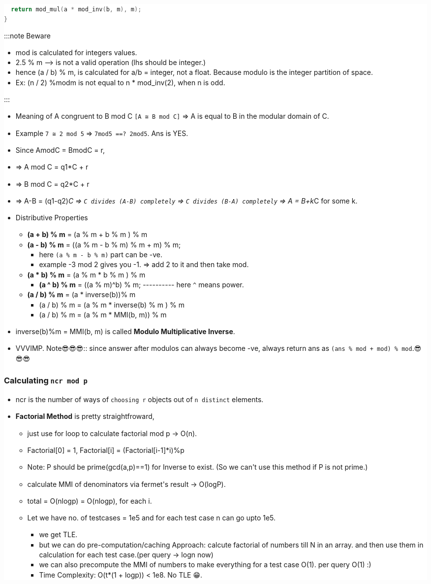 ```cpp
  return mod_mul(a * mod_inv(b, m), m);
}
```

:::note Beware

-   mod is calculated for integers values.
-   2.5 % m --> is not a valid operation (lhs should be integer.)
-   hence (a / b) % m, is calculated for a/b = integer, not a float. Because modulo is the integer partition of space.
-   Ex: (n / 2) %modm is not equal to n \* mod_inv(2), when n is odd.

:::

-   Meaning of A congruent to B mod C `[A ≅ B mod C]` => A is equal to B in the modular domain of C.
-   Example `7 ≅ 2 mod 5` => `7mod5 ==? 2mod5`. Ans is YES.
-   Since AmodC = BmodC = r,
-   => A mod C = q1\*C + r
-   => B mod C = q2\*C + r
-   => A-B = (q1-q2)*C => `C divides (A-B) completely` => `C divides (B-A) completely` => A = B+k*C for some k.

-   Distributive Properties

    -   **(a + b) % m** = (a % m + b % m ) % m
    -   **(a - b) % m** = ((a % m - b % m) % m + m) % m;
        -   here `(a % m - b % m)` part can be -ve.
        -   example -3 mod 2 gives you -1. => add 2 to it and then take mod.
    -   **(a \* b) % m** = (a % m \* b % m ) % m
        -   **(a ^ b) % m** = ((a % m)^b) % m; ---------- here `^` means power.
    -   **(a / b) % m** = (a \* inverse(b))% m
        -   (a / b) % m = (a % m \* inverse(b) % m ) % m
        -   (a / b) % m = (a % m \* MMI(b, m)) % m

-   inverse(b)%m = MMI(b, m) is called **Modulo Multiplicative Inverse**.
-   VVVIMP. Note😎😎😎:: since answer after modulos can always become -ve, always return ans as `(ans % mod + mod) % mod`.😎😎😎

### Calculating `ncr mod p`

-   ncr is the number of ways of `choosing r` objects out of `n distinct` elements.

-   **Factorial Method** is pretty straightfroward,

    -   just use for loop to calculate factorial mod p -> O(n).
    -   Factorial[0] = 1, Factorial[i] = (Factorial[i-1]\*i)%p
    -   Note: P should be prime(gcd(a,p)==1) for Inverse to exist. (So we can't use this method if P is not prime.)
    -   calculate MMI of denominators via fermet's result -> O(logP).
    -   total = O(nlogp) = O(nlogp), for each i.
    -   Let we have no. of testcases = 1e5 and for each test case n can go upto 1e5.

        -   we get TLE.
        -   but we can do pre-computation/caching Approach: calcute factorial of numbers till N in an array. and then use them in calculation for each test case.(per query -> logn now)
        -   we can also precompute the MMI of numbers to make everything for a test case O(1). per query O(1) :)
        -   Time Complexity: O(t\*(1 + logp)) < 1e8. No TLE 😁.
